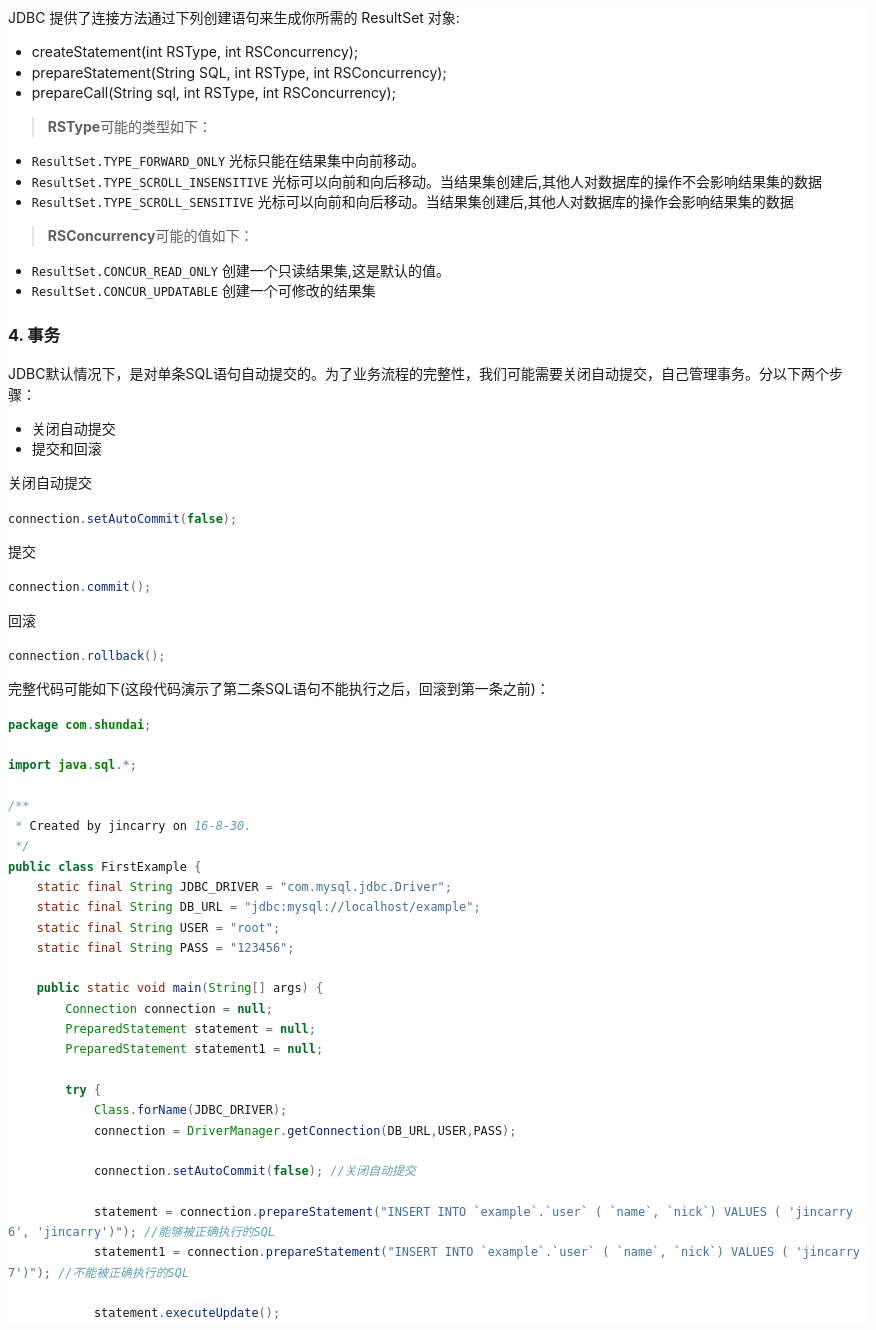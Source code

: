 JDBC 提供了连接方法通过下列创建语句来生成你所需的 ResultSet 对象:
* createStatement(int RSType, int RSConcurrency);
* prepareStatement(String SQL, int RSType, int RSConcurrency);
* prepareCall(String sql, int RSType, int RSConcurrency);

> **RSType**可能的类型如下：

* `ResultSet.TYPE_FORWARD_ONLY` 光标只能在结果集中向前移动。
* `ResultSet.TYPE_SCROLL_INSENSITIVE` 光标可以向前和向后移动。当结果集创建后,其他人对数据库的操作不会影响结果集的数据
* `ResultSet.TYPE_SCROLL_SENSITIVE` 光标可以向前和向后移动。当结果集创建后,其他人对数据库的操作会影响结果集的数据

> **RSConcurrency**可能的值如下：

* `ResultSet.CONCUR_READ_ONLY` 创建一个只读结果集,这是默认的值。
* `ResultSet.CONCUR_UPDATABLE` 创建一个可修改的结果集



### 4. 事务

JDBC默认情况下，是对单条SQL语句自动提交的。为了业务流程的完整性，我们可能需要关闭自动提交，自己管理事务。分以下两个步骤：

* 关闭自动提交
* 提交和回滚

关闭自动提交
```java
connection.setAutoCommit(false);
```
提交
```java
connection.commit();
```
回滚
```java
connection.rollback();
```
完整代码可能如下(这段代码演示了第二条SQL语句不能执行之后，回滚到第一条之前)：
```java
package com.shundai;

import java.sql.*;

/**
 * Created by jincarry on 16-8-30.
 */
public class FirstExample {
    static final String JDBC_DRIVER = "com.mysql.jdbc.Driver";
    static final String DB_URL = "jdbc:mysql://localhost/example";
    static final String USER = "root";
    static final String PASS = "123456";

    public static void main(String[] args) {
        Connection connection = null;
        PreparedStatement statement = null;
        PreparedStatement statement1 = null;

        try {
            Class.forName(JDBC_DRIVER);
            connection = DriverManager.getConnection(DB_URL,USER,PASS);

            connection.setAutoCommit(false); //关闭自动提交

            statement = connection.prepareStatement("INSERT INTO `example`.`user` ( `name`, `nick`) VALUES ( 'jincarry6', 'jincarry')"); //能够被正确执行的SQL
            statement1 = connection.prepareStatement("INSERT INTO `example`.`user` ( `name`, `nick`) VALUES ( 'jincarry7')"); //不能被正确执行的SQL

            statement.executeUpdate();
```